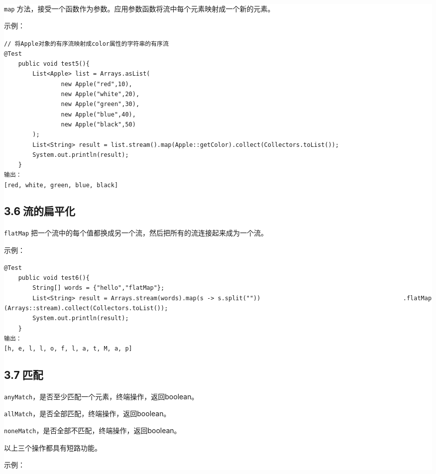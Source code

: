 `map` 方法，接受一个函数作为参数。应用参数函数将流中每个元素映射成一个新的元素。

示例：

```
// 将Apple对象的有序流映射成color属性的字符串的有序流
@Test
    public void test5(){
        List<Apple> list = Arrays.asList(
                new Apple("red",10),
                new Apple("white",20),
                new Apple("green",30),
                new Apple("blue",40),
                new Apple("black",50)
        );
        List<String> result = list.stream().map(Apple::getColor).collect(Collectors.toList());
        System.out.println(result);
    }
输出：
[red, white, green, blue, black]
```



## 3.6 流的扁平化

`flatMap` 把一个流中的每个值都换成另一个流，然后把所有的流连接起来成为一个流。

示例：

```
@Test
    public void test6(){
        String[] words = {"hello","flatMap"};
        List<String> result = Arrays.stream(words).map(s -> s.split(""))                                        .flatMap(Arrays::stream).collect(Collectors.toList());
        System.out.println(result);
    }
输出：
[h, e, l, l, o, f, l, a, t, M, a, p]
```



## 3.7 匹配

`anyMatch`，是否至少匹配一个元素，终端操作，返回boolean。

`allMatch`，是否全部匹配，终端操作，返回boolean。

`noneMatch`，是否全部不匹配，终端操作，返回boolean。

以上三个操作都具有短路功能。



示例：
